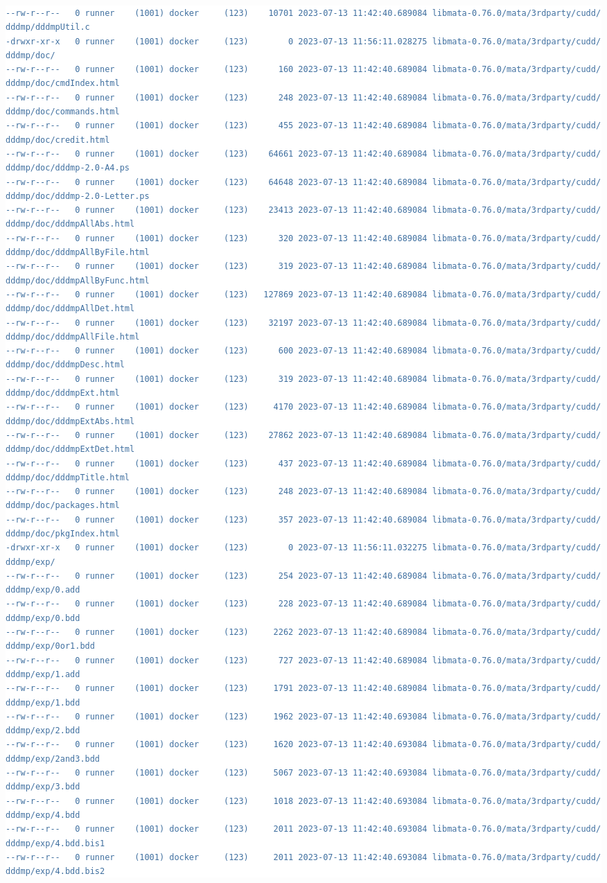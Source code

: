 ```diff
--rw-r--r--   0 runner    (1001) docker     (123)    10701 2023-07-13 11:42:40.689084 libmata-0.76.0/mata/3rdparty/cudd/dddmp/dddmpUtil.c
-drwxr-xr-x   0 runner    (1001) docker     (123)        0 2023-07-13 11:56:11.028275 libmata-0.76.0/mata/3rdparty/cudd/dddmp/doc/
--rw-r--r--   0 runner    (1001) docker     (123)      160 2023-07-13 11:42:40.689084 libmata-0.76.0/mata/3rdparty/cudd/dddmp/doc/cmdIndex.html
--rw-r--r--   0 runner    (1001) docker     (123)      248 2023-07-13 11:42:40.689084 libmata-0.76.0/mata/3rdparty/cudd/dddmp/doc/commands.html
--rw-r--r--   0 runner    (1001) docker     (123)      455 2023-07-13 11:42:40.689084 libmata-0.76.0/mata/3rdparty/cudd/dddmp/doc/credit.html
--rw-r--r--   0 runner    (1001) docker     (123)    64661 2023-07-13 11:42:40.689084 libmata-0.76.0/mata/3rdparty/cudd/dddmp/doc/dddmp-2.0-A4.ps
--rw-r--r--   0 runner    (1001) docker     (123)    64648 2023-07-13 11:42:40.689084 libmata-0.76.0/mata/3rdparty/cudd/dddmp/doc/dddmp-2.0-Letter.ps
--rw-r--r--   0 runner    (1001) docker     (123)    23413 2023-07-13 11:42:40.689084 libmata-0.76.0/mata/3rdparty/cudd/dddmp/doc/dddmpAllAbs.html
--rw-r--r--   0 runner    (1001) docker     (123)      320 2023-07-13 11:42:40.689084 libmata-0.76.0/mata/3rdparty/cudd/dddmp/doc/dddmpAllByFile.html
--rw-r--r--   0 runner    (1001) docker     (123)      319 2023-07-13 11:42:40.689084 libmata-0.76.0/mata/3rdparty/cudd/dddmp/doc/dddmpAllByFunc.html
--rw-r--r--   0 runner    (1001) docker     (123)   127869 2023-07-13 11:42:40.689084 libmata-0.76.0/mata/3rdparty/cudd/dddmp/doc/dddmpAllDet.html
--rw-r--r--   0 runner    (1001) docker     (123)    32197 2023-07-13 11:42:40.689084 libmata-0.76.0/mata/3rdparty/cudd/dddmp/doc/dddmpAllFile.html
--rw-r--r--   0 runner    (1001) docker     (123)      600 2023-07-13 11:42:40.689084 libmata-0.76.0/mata/3rdparty/cudd/dddmp/doc/dddmpDesc.html
--rw-r--r--   0 runner    (1001) docker     (123)      319 2023-07-13 11:42:40.689084 libmata-0.76.0/mata/3rdparty/cudd/dddmp/doc/dddmpExt.html
--rw-r--r--   0 runner    (1001) docker     (123)     4170 2023-07-13 11:42:40.689084 libmata-0.76.0/mata/3rdparty/cudd/dddmp/doc/dddmpExtAbs.html
--rw-r--r--   0 runner    (1001) docker     (123)    27862 2023-07-13 11:42:40.689084 libmata-0.76.0/mata/3rdparty/cudd/dddmp/doc/dddmpExtDet.html
--rw-r--r--   0 runner    (1001) docker     (123)      437 2023-07-13 11:42:40.689084 libmata-0.76.0/mata/3rdparty/cudd/dddmp/doc/dddmpTitle.html
--rw-r--r--   0 runner    (1001) docker     (123)      248 2023-07-13 11:42:40.689084 libmata-0.76.0/mata/3rdparty/cudd/dddmp/doc/packages.html
--rw-r--r--   0 runner    (1001) docker     (123)      357 2023-07-13 11:42:40.689084 libmata-0.76.0/mata/3rdparty/cudd/dddmp/doc/pkgIndex.html
-drwxr-xr-x   0 runner    (1001) docker     (123)        0 2023-07-13 11:56:11.032275 libmata-0.76.0/mata/3rdparty/cudd/dddmp/exp/
--rw-r--r--   0 runner    (1001) docker     (123)      254 2023-07-13 11:42:40.689084 libmata-0.76.0/mata/3rdparty/cudd/dddmp/exp/0.add
--rw-r--r--   0 runner    (1001) docker     (123)      228 2023-07-13 11:42:40.689084 libmata-0.76.0/mata/3rdparty/cudd/dddmp/exp/0.bdd
--rw-r--r--   0 runner    (1001) docker     (123)     2262 2023-07-13 11:42:40.689084 libmata-0.76.0/mata/3rdparty/cudd/dddmp/exp/0or1.bdd
--rw-r--r--   0 runner    (1001) docker     (123)      727 2023-07-13 11:42:40.689084 libmata-0.76.0/mata/3rdparty/cudd/dddmp/exp/1.add
--rw-r--r--   0 runner    (1001) docker     (123)     1791 2023-07-13 11:42:40.689084 libmata-0.76.0/mata/3rdparty/cudd/dddmp/exp/1.bdd
--rw-r--r--   0 runner    (1001) docker     (123)     1962 2023-07-13 11:42:40.693084 libmata-0.76.0/mata/3rdparty/cudd/dddmp/exp/2.bdd
--rw-r--r--   0 runner    (1001) docker     (123)     1620 2023-07-13 11:42:40.693084 libmata-0.76.0/mata/3rdparty/cudd/dddmp/exp/2and3.bdd
--rw-r--r--   0 runner    (1001) docker     (123)     5067 2023-07-13 11:42:40.693084 libmata-0.76.0/mata/3rdparty/cudd/dddmp/exp/3.bdd
--rw-r--r--   0 runner    (1001) docker     (123)     1018 2023-07-13 11:42:40.693084 libmata-0.76.0/mata/3rdparty/cudd/dddmp/exp/4.bdd
--rw-r--r--   0 runner    (1001) docker     (123)     2011 2023-07-13 11:42:40.693084 libmata-0.76.0/mata/3rdparty/cudd/dddmp/exp/4.bdd.bis1
--rw-r--r--   0 runner    (1001) docker     (123)     2011 2023-07-13 11:42:40.693084 libmata-0.76.0/mata/3rdparty/cudd/dddmp/exp/4.bdd.bis2
```